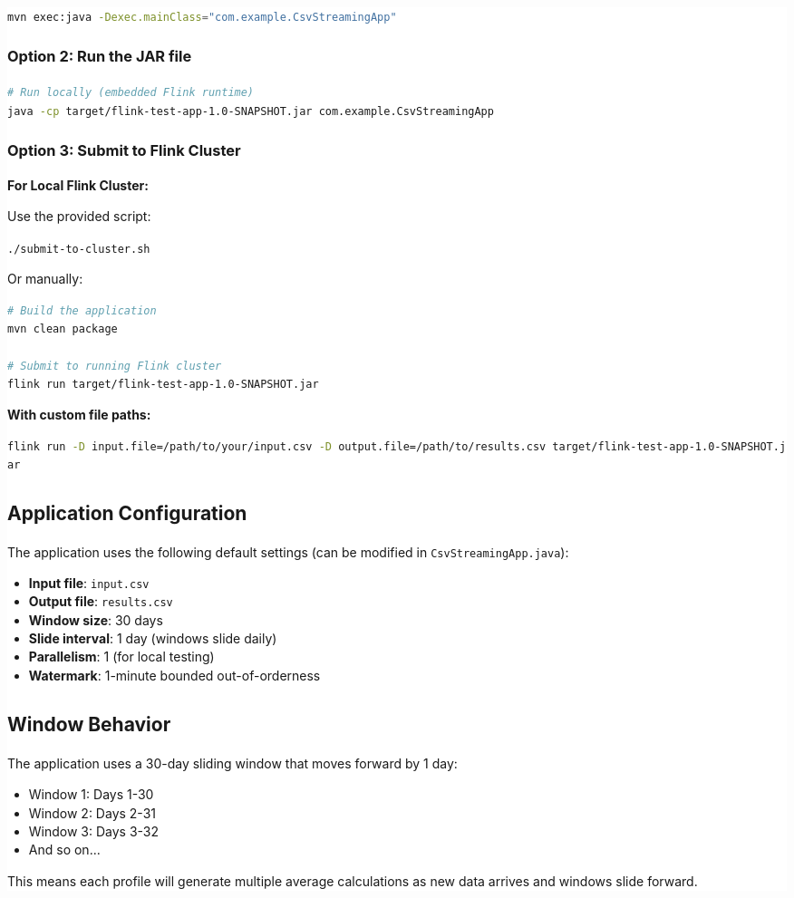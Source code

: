 ```bash
mvn exec:java -Dexec.mainClass="com.example.CsvStreamingApp"
```

### Option 2: Run the JAR file

```bash
# Run locally (embedded Flink runtime)
java -cp target/flink-test-app-1.0-SNAPSHOT.jar com.example.CsvStreamingApp
```

### Option 3: Submit to Flink Cluster

**For Local Flink Cluster:**

Use the provided script:
```bash
./submit-to-cluster.sh
```

Or manually:
```bash
# Build the application
mvn clean package

# Submit to running Flink cluster
flink run target/flink-test-app-1.0-SNAPSHOT.jar
```

**With custom file paths:**
```bash
flink run -D input.file=/path/to/your/input.csv -D output.file=/path/to/results.csv target/flink-test-app-1.0-SNAPSHOT.jar
```

## Application Configuration

The application uses the following default settings (can be modified in `CsvStreamingApp.java`):

- **Input file**: `input.csv`
- **Output file**: `results.csv`
- **Window size**: 30 days
- **Slide interval**: 1 day (windows slide daily)
- **Parallelism**: 1 (for local testing)
- **Watermark**: 1-minute bounded out-of-orderness

## Window Behavior

The application uses a 30-day sliding window that moves forward by 1 day:
- Window 1: Days 1-30
- Window 2: Days 2-31
- Window 3: Days 3-32
- And so on...

This means each profile will generate multiple average calculations as new data arrives and windows slide forward.
